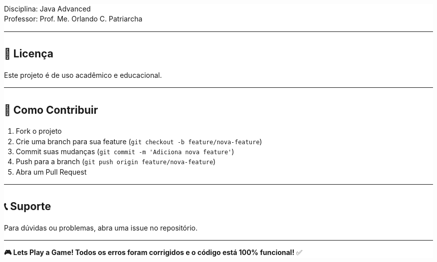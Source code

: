 Disciplina: Java Advanced  
Professor: Prof. Me. Orlando C. Patriarcha

---

## 📄 Licença

Este projeto é de uso acadêmico e educacional.

---

## 🤝 Como Contribuir

1. Fork o projeto
2. Crie uma branch para sua feature (`git checkout -b feature/nova-feature`)
3. Commit suas mudanças (`git commit -m 'Adiciona nova feature'`)
4. Push para a branch (`git push origin feature/nova-feature`)
5. Abra um Pull Request

---

## 📞 Suporte

Para dúvidas ou problemas, abra uma issue no repositório.

---

**🎮 Lets Play a Game! Todos os erros foram corrigidos e o código está 100% funcional!** ✅
